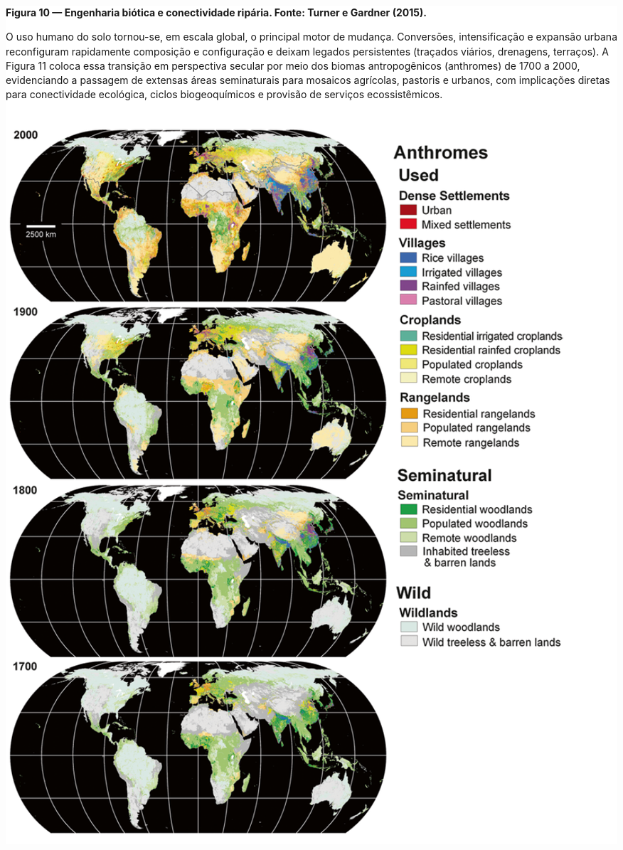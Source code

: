 **Figura 10 — Engenharia biótica e conectividade ripária. Fonte: Turner e Gardner (2015).**

O uso humano do solo tornou-se, em escala global, o principal motor de mudança. Conversões, intensificação e expansão urbana reconfiguram rapidamente composição e configuração e deixam legados persistentes (traçados viários, drenagens, terraços). A Figura 11 coloca essa transição em perspectiva secular por meio dos biomas antropogênicos (anthromes) de 1700 a 2000, evidenciando a passagem de extensas áreas seminaturais para mosaicos agrícolas, pastoris e urbanos, com implicações diretas para conectividade ecológica, ciclos biogeoquímicos e provisão de serviços ecossistêmicos.


![Figura 1](images/fig6_11.png)
